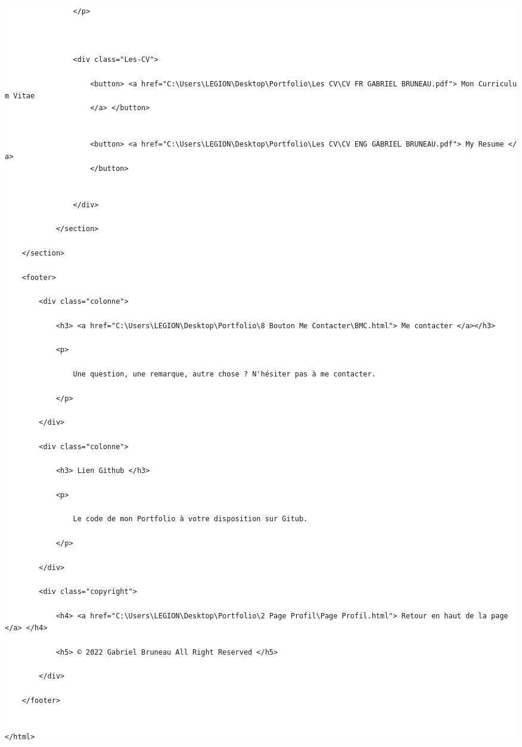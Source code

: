 					</p>

				

					<div class="Les-CV">

						<button> <a href="C:\Users\LEGION\Desktop\Portfolio\Les CV\CV FR GABRIEL BRUNEAU.pdf"> Mon Curriculum Vitae
						</a> </button>


						<button> <a href="C:\Users\LEGION\Desktop\Portfolio\Les CV\CV ENG GABRIEL BRUNEAU.pdf"> My Resume </a>
						</button>


					</div>

				</section>

		</section>

		<footer>

			<div class="colonne">

				<h3> <a href="C:\Users\LEGION\Desktop\Portfolio\8 Bouton Me Contacter\BMC.html"> Me contacter </a></h3>

				<p>

					Une question, une remarque, autre chose ? N'hésiter pas à me contacter.

				</p>

			</div>

			<div class="colonne">

				<h3> Lien Github </h3>

				<p>

					Le code de mon Portfolio à votre disposition sur Gitub.

				</p>

			</div>

			<div class="copyright">

				<h4> <a href="C:\Users\LEGION\Desktop\Portfolio\2 Page Profil\Page Profil.html"> Retour en haut de la page </a> </h4>

				<h5> © 2022 Gabriel Bruneau All Right Reserved </h5>

			</div>

		</footer>


	</html>

</DOCTYPE>
